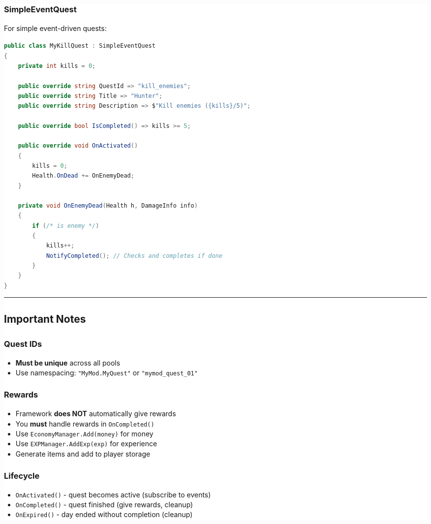 ### SimpleEventQuest

For simple event-driven quests:

```csharp
public class MyKillQuest : SimpleEventQuest
{
    private int kills = 0;
    
    public override string QuestId => "kill_enemies";
    public override string Title => "Hunter";
    public override string Description => $"Kill enemies ({kills}/5)";
    
    public override bool IsCompleted() => kills >= 5;
    
    public override void OnActivated()
    {
        kills = 0;
        Health.OnDead += OnEnemyDead;
    }
    
    private void OnEnemyDead(Health h, DamageInfo info)
    {
        if (/* is enemy */)
        {
            kills++;
            NotifyCompleted(); // Checks and completes if done
        }
    }
}
```

---

## Important Notes

### Quest IDs
- **Must be unique** across all pools
- Use namespacing: `"MyMod.MyQuest"` or `"mymod_quest_01"`

### Rewards
- Framework **does NOT** automatically give rewards
- You **must** handle rewards in `OnCompleted()`
- Use `EconomyManager.Add(money)` for money
- Use `EXPManager.AddExp(exp)` for experience
- Generate items and add to player storage

### Lifecycle
- `OnActivated()` - quest becomes active (subscribe to events)
- `OnCompleted()` - quest finished (give rewards, cleanup)
- `OnExpired()` - day ended without completion (cleanup)
